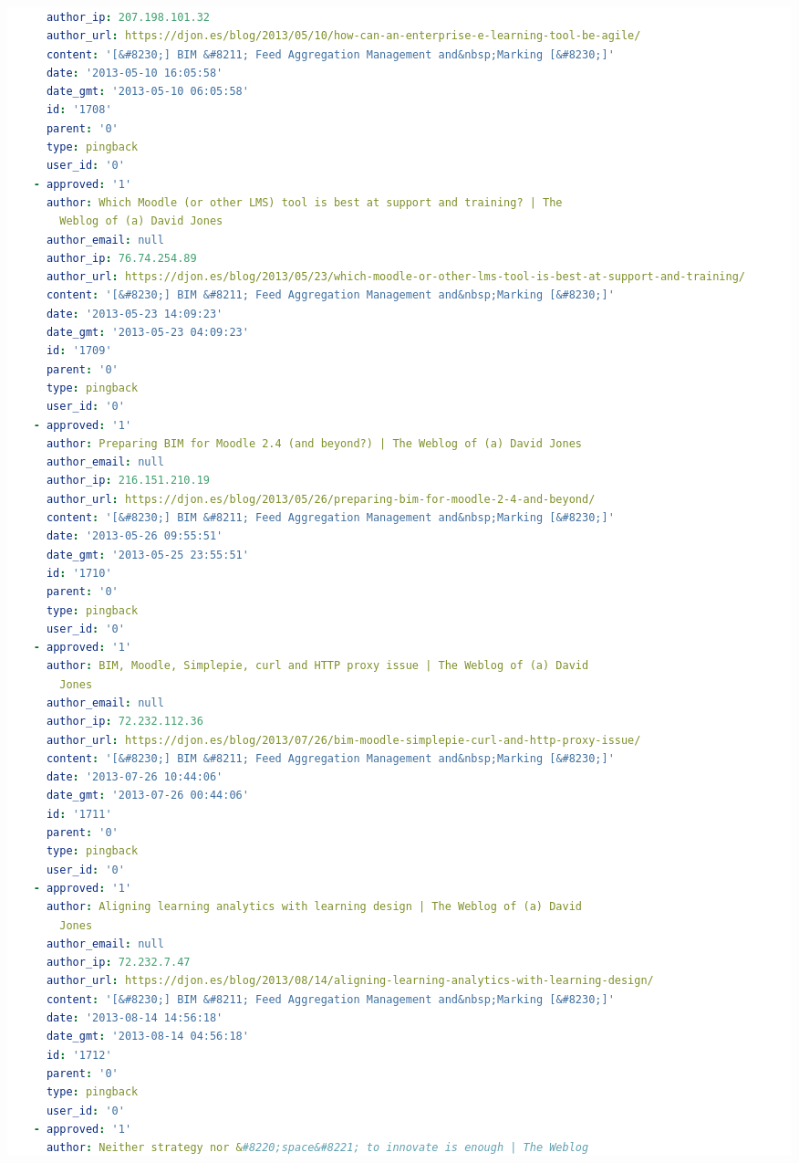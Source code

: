 ```yaml
      author_ip: 207.198.101.32
      author_url: https://djon.es/blog/2013/05/10/how-can-an-enterprise-e-learning-tool-be-agile/
      content: '[&#8230;] BIM &#8211; Feed Aggregation Management and&nbsp;Marking [&#8230;]'
      date: '2013-05-10 16:05:58'
      date_gmt: '2013-05-10 06:05:58'
      id: '1708'
      parent: '0'
      type: pingback
      user_id: '0'
    - approved: '1'
      author: Which Moodle (or other LMS) tool is best at support and training? | The
        Weblog of (a) David Jones
      author_email: null
      author_ip: 76.74.254.89
      author_url: https://djon.es/blog/2013/05/23/which-moodle-or-other-lms-tool-is-best-at-support-and-training/
      content: '[&#8230;] BIM &#8211; Feed Aggregation Management and&nbsp;Marking [&#8230;]'
      date: '2013-05-23 14:09:23'
      date_gmt: '2013-05-23 04:09:23'
      id: '1709'
      parent: '0'
      type: pingback
      user_id: '0'
    - approved: '1'
      author: Preparing BIM for Moodle 2.4 (and beyond?) | The Weblog of (a) David Jones
      author_email: null
      author_ip: 216.151.210.19
      author_url: https://djon.es/blog/2013/05/26/preparing-bim-for-moodle-2-4-and-beyond/
      content: '[&#8230;] BIM &#8211; Feed Aggregation Management and&nbsp;Marking [&#8230;]'
      date: '2013-05-26 09:55:51'
      date_gmt: '2013-05-25 23:55:51'
      id: '1710'
      parent: '0'
      type: pingback
      user_id: '0'
    - approved: '1'
      author: BIM, Moodle, Simplepie, curl and HTTP proxy issue | The Weblog of (a) David
        Jones
      author_email: null
      author_ip: 72.232.112.36
      author_url: https://djon.es/blog/2013/07/26/bim-moodle-simplepie-curl-and-http-proxy-issue/
      content: '[&#8230;] BIM &#8211; Feed Aggregation Management and&nbsp;Marking [&#8230;]'
      date: '2013-07-26 10:44:06'
      date_gmt: '2013-07-26 00:44:06'
      id: '1711'
      parent: '0'
      type: pingback
      user_id: '0'
    - approved: '1'
      author: Aligning learning analytics with learning design | The Weblog of (a) David
        Jones
      author_email: null
      author_ip: 72.232.7.47
      author_url: https://djon.es/blog/2013/08/14/aligning-learning-analytics-with-learning-design/
      content: '[&#8230;] BIM &#8211; Feed Aggregation Management and&nbsp;Marking [&#8230;]'
      date: '2013-08-14 14:56:18'
      date_gmt: '2013-08-14 04:56:18'
      id: '1712'
      parent: '0'
      type: pingback
      user_id: '0'
    - approved: '1'
      author: Neither strategy nor &#8220;space&#8221; to innovate is enough | The Weblog
```